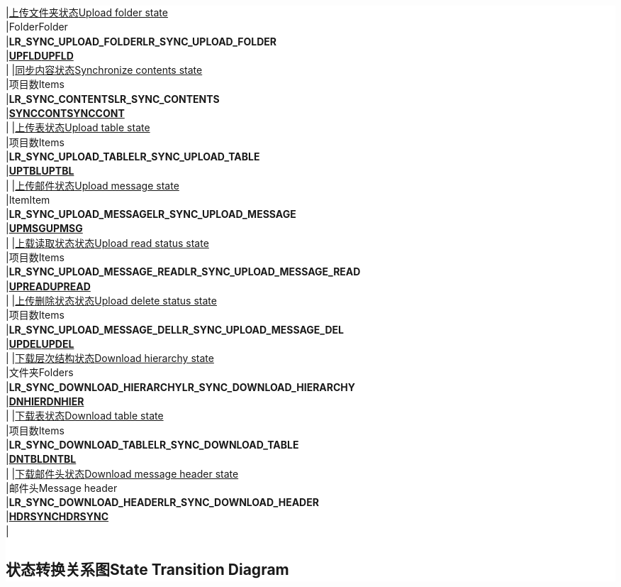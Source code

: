 |[<span data-ttu-id="fa5e4-139">上传文件夹状态</span><span class="sxs-lookup"><span data-stu-id="fa5e4-139">Upload folder state</span></span>](upload-folder-state.md) <br/> |<span data-ttu-id="fa5e4-140">Folder</span><span class="sxs-lookup"><span data-stu-id="fa5e4-140">Folder</span></span>  <br/> |<span data-ttu-id="fa5e4-141">**LR_SYNC_UPLOAD_FOLDER**</span><span class="sxs-lookup"><span data-stu-id="fa5e4-141">**LR_SYNC_UPLOAD_FOLDER**</span></span> <br/> |<span data-ttu-id="fa5e4-142">**[UPFLD](upfld.md)**</span><span class="sxs-lookup"><span data-stu-id="fa5e4-142">**[UPFLD](upfld.md)**</span></span> <br/> |
|[<span data-ttu-id="fa5e4-143">同步内容状态</span><span class="sxs-lookup"><span data-stu-id="fa5e4-143">Synchronize contents state</span></span>](synchronize-contents-state.md) <br/> |<span data-ttu-id="fa5e4-144">项目数</span><span class="sxs-lookup"><span data-stu-id="fa5e4-144">Items</span></span>  <br/> |<span data-ttu-id="fa5e4-145">**LR_SYNC_CONTENTS**</span><span class="sxs-lookup"><span data-stu-id="fa5e4-145">**LR_SYNC_CONTENTS**</span></span> <br/> |<span data-ttu-id="fa5e4-146">**[SYNCCONT](synccont.md)**</span><span class="sxs-lookup"><span data-stu-id="fa5e4-146">**[SYNCCONT](synccont.md)**</span></span> <br/> |
|[<span data-ttu-id="fa5e4-147">上传表状态</span><span class="sxs-lookup"><span data-stu-id="fa5e4-147">Upload table state</span></span>](upload-table-state.md) <br/> |<span data-ttu-id="fa5e4-148">项目数</span><span class="sxs-lookup"><span data-stu-id="fa5e4-148">Items</span></span>  <br/> |<span data-ttu-id="fa5e4-149">**LR_SYNC_UPLOAD_TABLE**</span><span class="sxs-lookup"><span data-stu-id="fa5e4-149">**LR_SYNC_UPLOAD_TABLE**</span></span> <br/> |<span data-ttu-id="fa5e4-150">**[UPTBL](uptbl.md)**</span><span class="sxs-lookup"><span data-stu-id="fa5e4-150">**[UPTBL](uptbl.md)**</span></span> <br/> |
|[<span data-ttu-id="fa5e4-151">上传邮件状态</span><span class="sxs-lookup"><span data-stu-id="fa5e4-151">Upload message state</span></span>](upload-message-state.md) <br/> |<span data-ttu-id="fa5e4-152">Item</span><span class="sxs-lookup"><span data-stu-id="fa5e4-152">Item</span></span>  <br/> |<span data-ttu-id="fa5e4-153">**LR_SYNC_UPLOAD_MESSAGE**</span><span class="sxs-lookup"><span data-stu-id="fa5e4-153">**LR_SYNC_UPLOAD_MESSAGE**</span></span> <br/> |<span data-ttu-id="fa5e4-154">**[UPMSG](upmsg.md)**</span><span class="sxs-lookup"><span data-stu-id="fa5e4-154">**[UPMSG](upmsg.md)**</span></span> <br/> |
|[<span data-ttu-id="fa5e4-155">上载读取状态状态</span><span class="sxs-lookup"><span data-stu-id="fa5e4-155">Upload read status state</span></span>](upload-read-status-state.md) <br/> |<span data-ttu-id="fa5e4-156">项目数</span><span class="sxs-lookup"><span data-stu-id="fa5e4-156">Items</span></span>  <br/> |<span data-ttu-id="fa5e4-157">**LR_SYNC_UPLOAD_MESSAGE_READ**</span><span class="sxs-lookup"><span data-stu-id="fa5e4-157">**LR_SYNC_UPLOAD_MESSAGE_READ**</span></span> <br/> |<span data-ttu-id="fa5e4-158">**[UPREAD](upread.md)**</span><span class="sxs-lookup"><span data-stu-id="fa5e4-158">**[UPREAD](upread.md)**</span></span> <br/> |
|[<span data-ttu-id="fa5e4-159">上传删除状态状态</span><span class="sxs-lookup"><span data-stu-id="fa5e4-159">Upload delete status state</span></span>](upload-delete-status-state.md) <br/> |<span data-ttu-id="fa5e4-160">项目数</span><span class="sxs-lookup"><span data-stu-id="fa5e4-160">Items</span></span>  <br/> |<span data-ttu-id="fa5e4-161">**LR_SYNC_UPLOAD_MESSAGE_DEL**</span><span class="sxs-lookup"><span data-stu-id="fa5e4-161">**LR_SYNC_UPLOAD_MESSAGE_DEL**</span></span> <br/> |<span data-ttu-id="fa5e4-162">**[UPDEL](updel.md)**</span><span class="sxs-lookup"><span data-stu-id="fa5e4-162">**[UPDEL](updel.md)**</span></span> <br/> |
|[<span data-ttu-id="fa5e4-163">下载层次结构状态</span><span class="sxs-lookup"><span data-stu-id="fa5e4-163">Download hierarchy state</span></span>](download-hierarchy-state.md) <br/> |<span data-ttu-id="fa5e4-164">文件夹</span><span class="sxs-lookup"><span data-stu-id="fa5e4-164">Folders</span></span>  <br/> |<span data-ttu-id="fa5e4-165">**LR_SYNC_DOWNLOAD_HIERARCHY**</span><span class="sxs-lookup"><span data-stu-id="fa5e4-165">**LR_SYNC_DOWNLOAD_HIERARCHY**</span></span> <br/> |<span data-ttu-id="fa5e4-166">**[DNHIER](dnhier.md)**</span><span class="sxs-lookup"><span data-stu-id="fa5e4-166">**[DNHIER](dnhier.md)**</span></span> <br/> |
|[<span data-ttu-id="fa5e4-167">下载表状态</span><span class="sxs-lookup"><span data-stu-id="fa5e4-167">Download table state</span></span>](download-table-state.md) <br/> |<span data-ttu-id="fa5e4-168">项目数</span><span class="sxs-lookup"><span data-stu-id="fa5e4-168">Items</span></span>  <br/> |<span data-ttu-id="fa5e4-169">**LR_SYNC_DOWNLOAD_TABLE**</span><span class="sxs-lookup"><span data-stu-id="fa5e4-169">**LR_SYNC_DOWNLOAD_TABLE**</span></span> <br/> |<span data-ttu-id="fa5e4-170">**[DNTBL](dntbl.md)**</span><span class="sxs-lookup"><span data-stu-id="fa5e4-170">**[DNTBL](dntbl.md)**</span></span> <br/> |
|[<span data-ttu-id="fa5e4-171">下载邮件头状态</span><span class="sxs-lookup"><span data-stu-id="fa5e4-171">Download message header state</span></span>](download-message-header-state.md) <br/> |<span data-ttu-id="fa5e4-172">邮件头</span><span class="sxs-lookup"><span data-stu-id="fa5e4-172">Message header</span></span>  <br/> |<span data-ttu-id="fa5e4-173">**LR_SYNC_DOWNLOAD_HEADER**</span><span class="sxs-lookup"><span data-stu-id="fa5e4-173">**LR_SYNC_DOWNLOAD_HEADER**</span></span> <br/> |<span data-ttu-id="fa5e4-174">**[HDRSYNC](hdrsync.md)**</span><span class="sxs-lookup"><span data-stu-id="fa5e4-174">**[HDRSYNC](hdrsync.md)**</span></span> <br/> |
   
## <a name="state-transition-diagram"></a><span data-ttu-id="fa5e4-175">状态转换关系图</span><span class="sxs-lookup"><span data-stu-id="fa5e4-175">State Transition Diagram</span></span>
